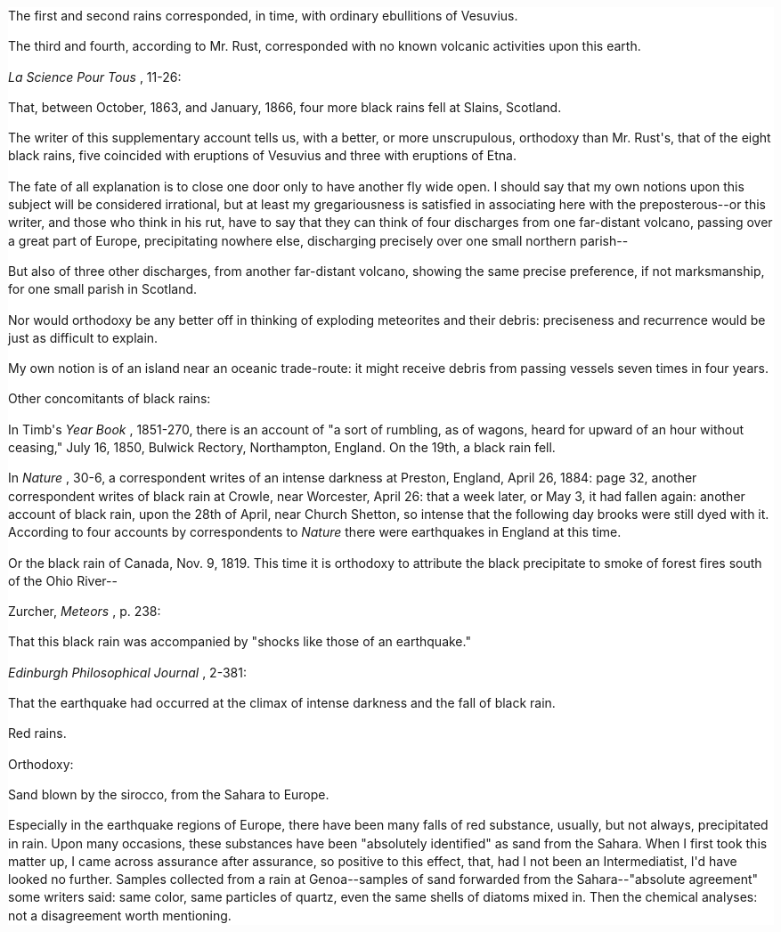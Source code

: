 The first and second rains corresponded, in time, with ordinary ebullitions of Vesuvius.

The third and fourth, according to Mr. Rust, corresponded with no known volcanic activities upon this earth.

_La Science Pour Tous_ , 11-26:

That, between October, 1863, and January, 1866, four more black rains fell at Slains, Scotland.

The writer of this supplementary account tells us, with a better, or more unscrupulous, orthodoxy than Mr. Rust's, that of the eight black rains, five coincided with eruptions of Vesuvius and three with eruptions of Etna.

The fate of all explanation is to close one door only to have another fly wide open. I should say that my own notions upon this subject will be considered irrational, but at least my gregariousness is satisfied in associating here with the preposterous--or this writer, and those who think in his rut, have to say that they can think of four discharges from one far-distant volcano, passing over a great part of Europe, precipitating nowhere else, discharging precisely over one small northern parish--

But also of three other discharges, from another far-distant volcano, showing the same precise preference, if not marksmanship, for one small parish in Scotland.

Nor would orthodoxy be any better off in thinking of exploding meteorites and their debris: preciseness and recurrence would be just as difficult to explain.

My own notion is of an island near an oceanic trade-route: it might receive debris from passing vessels seven times in four years.

Other concomitants of black rains:

In Timb's _Year Book_ , 1851-270, there is an account of "a sort of rumbling, as of wagons, heard for upward of an hour without ceasing," July 16, 1850, Bulwick Rectory, Northampton, England. On the 19th, a black rain fell.

In _Nature_ , 30-6, a correspondent writes of an intense darkness at Preston, England, April 26, 1884: page 32, another correspondent writes of black rain at Crowle, near Worcester, April 26: that a week later, or May 3, it had fallen again: another account of black rain, upon the 28th of April, near Church Shetton, so intense that the following day brooks were still dyed with it. According to four accounts by correspondents to _Nature_ there were earthquakes in England at this time.

Or the black rain of Canada, Nov. 9, 1819. This time it is orthodoxy to attribute the black precipitate to smoke of forest fires south of the Ohio River--

Zurcher, _Meteors_ , p. 238:

That this black rain was accompanied by "shocks like those of an earthquake."

_Edinburgh Philosophical Journal_ , 2-381:

That the earthquake had occurred at the climax of intense darkness and the fall of black rain.


Red rains.

Orthodoxy:

Sand blown by the sirocco, from the Sahara to Europe.

Especially in the earthquake regions of Europe, there have been many falls of red substance, usually, but not always, precipitated in rain. Upon many occasions, these substances have been "absolutely identified" as sand from the Sahara. When I first took this matter up, I came across assurance after assurance, so positive to this effect, that, had I not been an Intermediatist, I'd have looked no further. Samples collected from a rain at Genoa--samples of sand forwarded from the Sahara--"absolute agreement" some writers said: same color, same particles of quartz, even the same shells of diatoms mixed in. Then the chemical analyses: not a disagreement worth mentioning.
